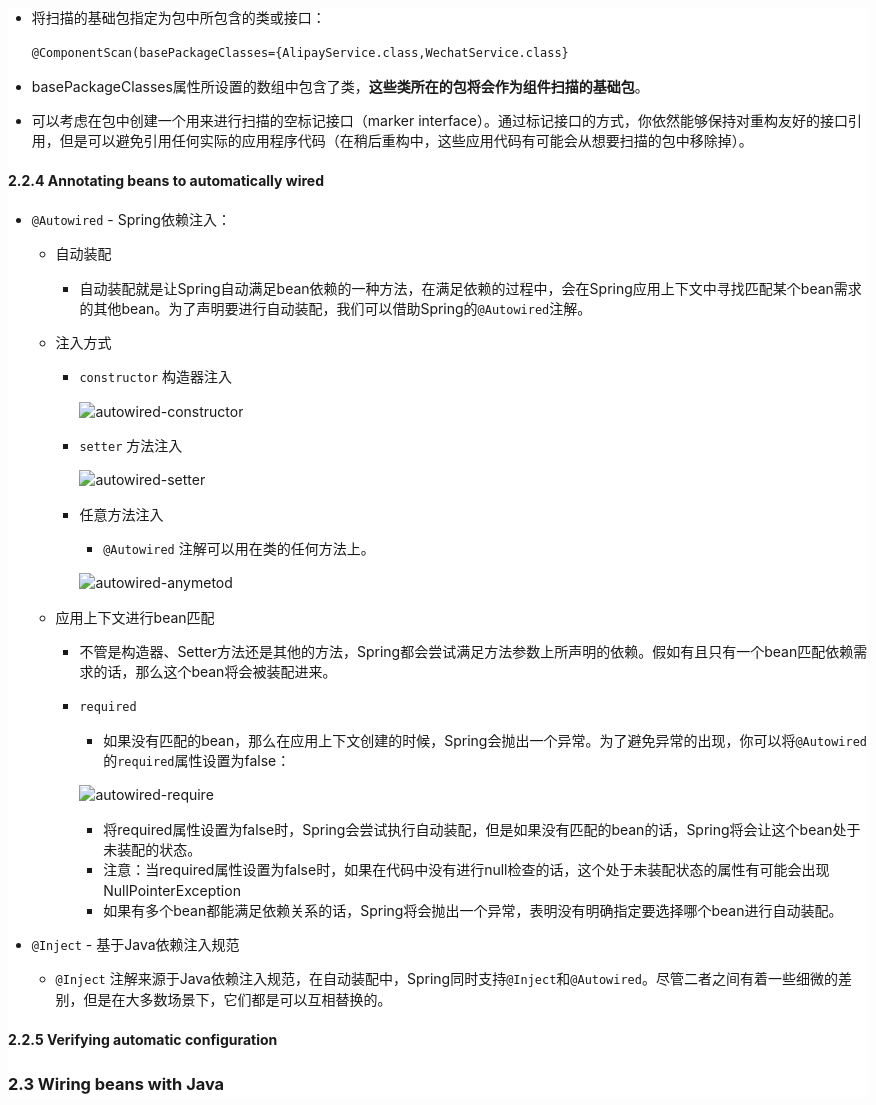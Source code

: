   * 将扫描的基础包指定为包中所包含的类或接口：

    `@ComponentScan(basePackageClasses={AlipayService.class,WechatService.class}`  

  * basePackageClasses属性所设置的数组中包含了类，**这些类所在的包将会作为组件扫描的基础包**。

  * 可以考虑在包中创建一个用来进行扫描的空标记接口（marker interface）。通过标记接口的方式，你依然能够保持对重构友好的接口引用，但是可以避免引用任何实际的应用程序代码（在稍后重构中，这些应用代码有可能会从想要扫描的包中移除掉）。



#### 2.2.4 Annotating beans to automatically wired

* `@Autowired` - Spring依赖注入：

  * 自动装配

    * 自动装配就是让Spring自动满足bean依赖的一种方法，在满足依赖的过程中，会在Spring应用上下文中寻找匹配某个bean需求的其他bean。为了声明要进行自动装配，我们可以借助Spring的`@Autowired`注解。

  * 注入方式

    * `constructor`  构造器注入

      ![autowired-constructor](https://raw.githubusercontent.com/jinminer/docs/master/spring-framework/spring-in-action/1.0-spring-core/2.2.4-autowired-constructor.png)

    * `setter` 方法注入

      ![autowired-setter](https://raw.githubusercontent.com/jinminer/docs/master/spring-framework/spring-in-action/1.0-spring-core/2.2.4-autowired-setter.png)

    * 任意方法注入

      * `@Autowired` 注解可以用在类的任何方法上。

      ![autowired-anymetod](https://raw.githubusercontent.com/jinminer/docs/master/spring-framework/spring-in-action/1.0-spring-core/2.2.4-autowired-anymetod.png)

  * 应用上下文进行bean匹配

    * 不管是构造器、Setter方法还是其他的方法，Spring都会尝试满足方法参数上所声明的依赖。假如有且只有一个bean匹配依赖需求的话，那么这个bean将会被装配进来。

    * `required`

      * 如果没有匹配的bean，那么在应用上下文创建的时候，Spring会抛出一个异常。为了避免异常的出现，你可以将`@Autowired`的`required`属性设置为false：

      ![autowired-require](https://raw.githubusercontent.com/jinminer/docs/master/spring-framework/spring-in-action/1.0-spring-core/2.2.4-autowired-require.png)

      * 将required属性设置为false时，Spring会尝试执行自动装配，但是如果没有匹配的bean的话，Spring将会让这个bean处于未装配的状态。
      * 注意：当required属性设置为false时，如果在代码中没有进行null检查的话，这个处于未装配状态的属性有可能会出现NullPointerException
      * 如果有多个bean都能满足依赖关系的话，Spring将会抛出一个异常，表明没有明确指定要选择哪个bean进行自动装配。

* `@Inject` - 基于Java依赖注入规范

  * `@Inject` 注解来源于Java依赖注入规范，在自动装配中，Spring同时支持`@Inject`和`@Autowired`。尽管二者之间有着一些细微的差别，但是在大多数场景下，它们都是可以互相替换的。



#### 2.2.5 Verifying automatic configuration



### 2.3 Wiring beans with Java
